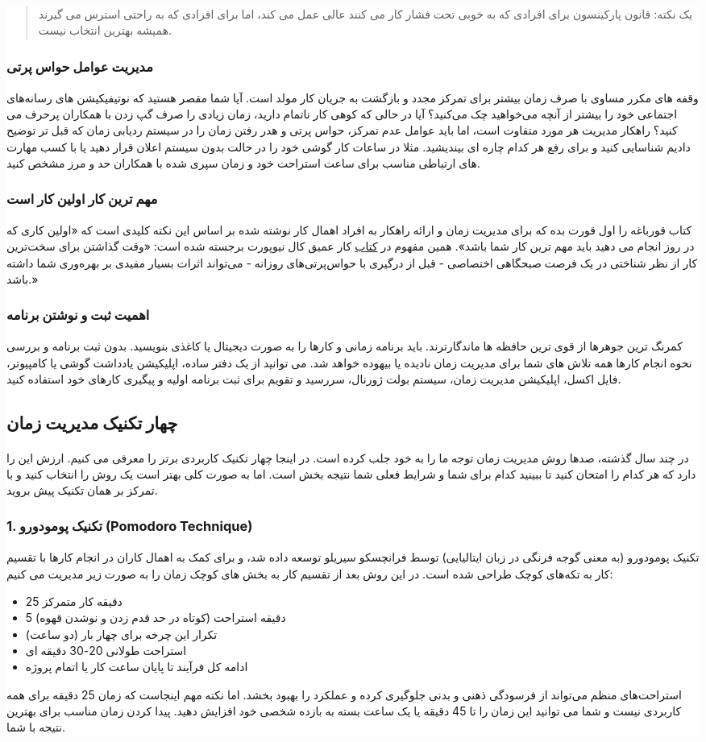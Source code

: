 > یک نکته: قانون پارکینسون برای افرادی که به خوبی تحت فشار کار می کنند عالی عمل می کند، اما برای افرادی که به راحتی استرس می گیرند همیشه بهترین انتخاب نیست.

### مدیریت عوامل حواس پرتی

وقفه های مکرر مساوی با صرف زمان بیشتر برای تمرکز مجدد و بازگشت به جریان کار مولد است. آیا شما مقصر هستید که نوتیفیکیشن های رسانه‌های اجتماعی خود را بیشتر از آنچه می‌خواهید چک می‌کنید؟ آیا در حالی که کوهی کار ناتمام دارید، زمان زیادی را صرف گپ زدن با همکاران پرحرف می کنید؟ راهکار مدیریت هر مورد متفاوت است، اما باید عوامل عدم تمرکز، حواس پرتی و هدر رفتن زمان را در سیستم ردیابی زمان که قبل تر توضیح دادیم شناسایی کنید و برای رفع هر کدام چاره ای بیندیشید. مثلا در ساعات کار گوشی خود را در حالت بدون سیستم اعلان قرار دهید یا با کسب مهارت های ارتباطی مناسب برای ساعت استراحت خود و زمان سپری شده با همکاران حد و مرز مشخص کنید.

### مهم ترین کار اولین کار است

کتاب قورباغه را اول قورت بده که برای مدیریت زمان و ارائه راهکار به افراد اهمال کار نوشته شده بر اساس این نکته کلیدی است که «اولین کاری که در روز انجام می دهید باید مهم ترین کار شما باشد». همین مفهوم در <a href="https://www.amazon.com/Deep-Work-Focused-Success-Distracted/dp/1455586692" target="_blank">کتاب</a> کار عمیق کال نیوپورت برجسته شده است: «وقت گذاشتن برای سخت‌ترین کار از نظر شناختی در یک فرصت صبحگاهی اختصاصی - قبل از درگیری با حواس‌پرتی‌های روزانه - می‌تواند اثرات بسیار مفیدی بر بهره‌وری شما داشته باشد.»

### اهمیت ثبت و نوشتن برنامه

کمرنگ ترین جوهرها از قوی ترین حافظه ها ماندگارترند. باید برنامه زمانی و کارها را به صورت دیجیتال یا کاغذی بنویسید. بدون ثبت برنامه و بررسی نحوه انجام کارها همه تلاش های شما برای مدیریت زمان نادیده یا بیهوده خواهد شد. می توانید از یک دفتر ساده، اپلیکیشن یادداشت گوشی یا کامپیوتر، فایل اکسل، اپلیکیشن مدیریت زمان، سیستم بولت ژورنال، سررسید و تقویم برای ثبت برنامه اولیه و پیگیری کارهای خود استفاده کنید.

## چهار تکنیک مدیریت زمان

در چند سال گذشته، صدها روش مدیریت زمان توجه ما را به خود جلب کرده است. در اینجا چهار تکنیک کاربردی برتر را معرفی می کنیم. ارزش این را دارد که هر کدام را امتحان کنید تا ببینید کدام برای شما و شرایط فعلی شما نتیجه بخش است. اما به صورت کلی بهتر است یک روش را انتخاب کنید و با تمرکز بر همان تکنیک پیش بروید.

### 1. تکنیک پومودورو (Pomodoro Technique)

تکنیک پومودورو (به معنی گوجه فرنگی در زبان ایتالیایی) توسط فرانچسکو سیریلو توسعه داده شد، و برای کمک به اهمال کاران در انجام کارها با تقسیم کار به تکه‌های کوچک طراحی شده است. در این روش بعد از تقسیم کار به بخش های کوچک زمان را به صورت زیر مدیریت می کنیم:

-	25 دقیقه کار متمرکز
-	5 دقیقه استراحت (کوتاه در حد قدم زدن و نوشدن قهوه)
-	تکرار این چرخه برای چهار بار (دو ساعت)
-	استراحت طولانی 20-30 دقیقه ای
-	ادامه کل فرآیند تا پایان ساعت کار یا اتمام پروژه

استراحت‌های منظم می‌تواند از فرسودگی ذهنی و بدنی جلوگیری کرده و عملکرد را بهبود بخشد. اما نکته مهم اینجاست که زمان 25 دقیقه برای همه کاربردی نیست و شما می توانید این زمان را تا 45 دقیقه یا یک ساعت بسته به بازده شخصی خود افزایش دهید. پیدا کردن زمان مناسب برای بهترین نتیجه با شما.
